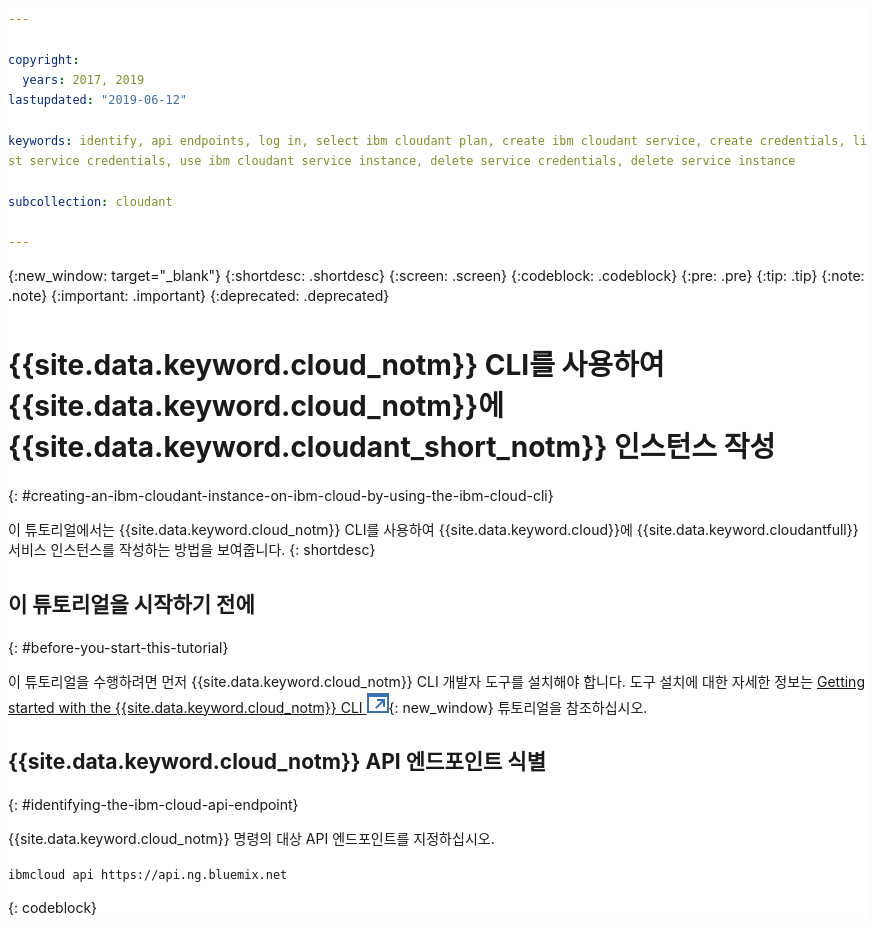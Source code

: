 ```yaml
---

copyright:
  years: 2017, 2019
lastupdated: "2019-06-12"

keywords: identify, api endpoints, log in, select ibm cloudant plan, create ibm cloudant service, create credentials, list service credentials, use ibm cloudant service instance, delete service credentials, delete service instance

subcollection: cloudant

---
```


{:new_window: target="_blank"}
{:shortdesc: .shortdesc}
{:screen: .screen}
{:codeblock: .codeblock}
{:pre: .pre}
{:tip: .tip}
{:note: .note}
{:important: .important}
{:deprecated: .deprecated}



# {{site.data.keyword.cloud_notm}} CLI를 사용하여 {{site.data.keyword.cloud_notm}}에 {{site.data.keyword.cloudant_short_notm}} 인스턴스 작성
{: #creating-an-ibm-cloudant-instance-on-ibm-cloud-by-using-the-ibm-cloud-cli}

이 튜토리얼에서는 {{site.data.keyword.cloud_notm}} CLI를 사용하여 {{site.data.keyword.cloud}}에
{{site.data.keyword.cloudantfull}} 서비스 인스턴스를 작성하는 방법을 보여줍니다.
{: shortdesc}

## 이 튜토리얼을 시작하기 전에 
{: #before-you-start-this-tutorial}

이 튜토리얼을 수행하려면 먼저 {{site.data.keyword.cloud_notm}} CLI 개발자 도구를 설치해야 합니다. 도구 설치에 대한 자세한 정보는 [Getting started with the {{site.data.keyword.cloud_notm}} CLI ![외부 링크 아이콘](../images/launch-glyph.svg "외부 링크 아이콘")](https://cloud.ibm.com/docs/cli?topic=cloud-cli-ibmcloud-cli#overview){: new_window} 튜토리얼을 참조하십시오.

## {{site.data.keyword.cloud_notm}} API 엔드포인트 식별
{: #identifying-the-ibm-cloud-api-endpoint}

{{site.data.keyword.cloud_notm}} 명령의 대상 API 엔드포인트를 지정하십시오.

```sh
ibmcloud api https://api.ng.bluemix.net
```
{: codeblock}
